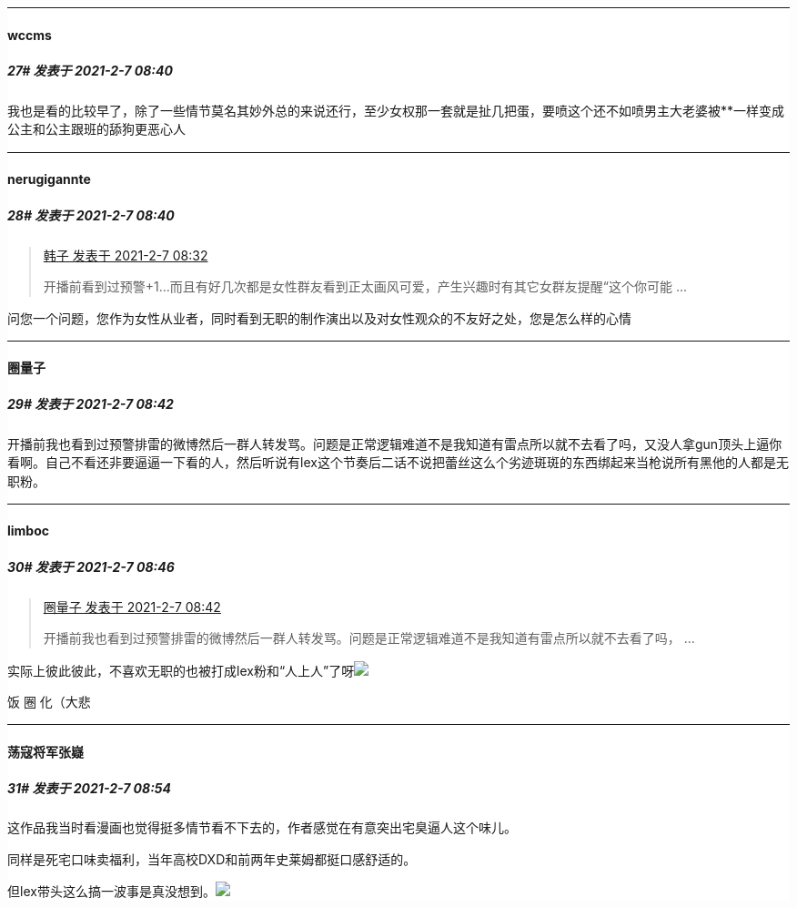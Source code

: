 
-----

####  wccms  
##### 27#       发表于 2021-2-7 08:40


我也是看的比较早了，除了一些情节莫名其妙外总的来说还行，至少女权那一套就是扯几把蛋，要喷这个还不如喷男主大老婆被**一样变成公主和公主跟班的舔狗更恶心人


-----

####  nerugigannte  
##### 28#       发表于 2021-2-7 08:40


<blockquote><a href="httphttps://bbs.saraba1st.com/2b/forum.php?mod=redirect&amp;goto=findpost&amp;pid=50262446&amp;ptid=1986670" target="_blank">韩子 发表于 2021-2-7 08:32</a>

开播前看到过预警+1…而且有好几次都是女性群友看到正太画风可爱，产生兴趣时有其它女群友提醒“这个你可能 ...</blockquote>
问您一个问题，您作为女性从业者，同时看到无职的制作演出以及对女性观众的不友好之处，您是怎么样的心情


-----

####  圈量子  
##### 29#       发表于 2021-2-7 08:42


开播前我也看到过预警排雷的微博然后一群人转发骂。问题是正常逻辑难道不是我知道有雷点所以就不去看了吗，又没人拿gun顶头上逼你看啊。自己不看还非要逼逼一下看的人，然后听说有lex这个节奏后二话不说把蕾丝这么个劣迹斑斑的东西绑起来当枪说所有黑他的人都是无职粉。


-----

####  limboc  
##### 30#       发表于 2021-2-7 08:46


<blockquote><a href="httphttps://bbs.saraba1st.com/2b/forum.php?mod=redirect&amp;goto=findpost&amp;pid=50262527&amp;ptid=1986670" target="_blank">圈量子 发表于 2021-2-7 08:42</a>

开播前我也看到过预警排雷的微博然后一群人转发骂。问题是正常逻辑难道不是我知道有雷点所以就不去看了吗， ...</blockquote>
实际上彼此彼此，不喜欢无职的也被打成lex粉和“人上人”了呀<img src="https://static.saraba1st.com/image/smiley/face2017/009.gif" referrerpolicy="no-referrer">

饭 圈 化（大悲


-----

####  荡寇将军张嶷  
##### 31#       发表于 2021-2-7 08:54


这作品我当时看漫画也觉得挺多情节看不下去的，作者感觉在有意突出宅臭逼人这个味儿。

同样是死宅口味卖福利，当年高校DXD和前两年史莱姆都挺口感舒适的。

但lex带头这么搞一波事是真没想到。<img src="https://static.saraba1st.com/image/smiley/face2017/067.png" referrerpolicy="no-referrer">

